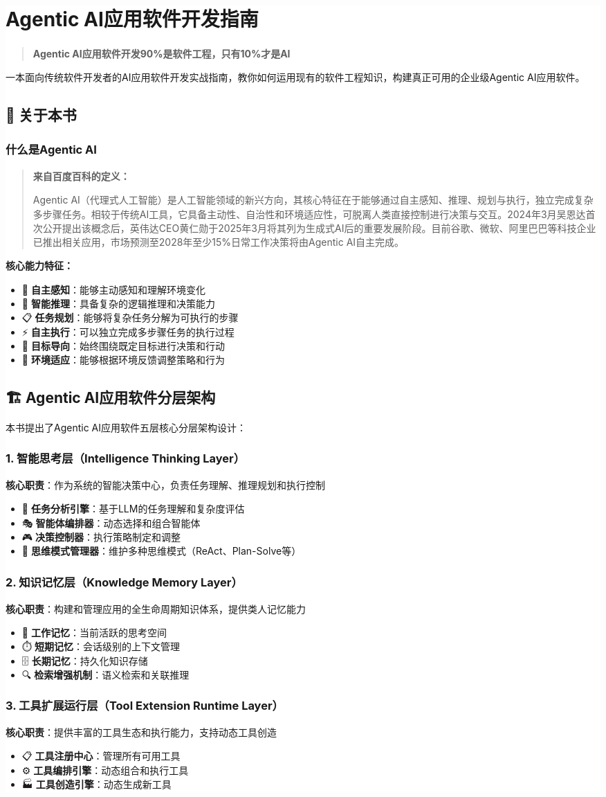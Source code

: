 # Agentic AI应用软件开发指南


> **Agentic AI应用软件开发90%是软件工程，只有10%才是AI**

一本面向传统软件开发者的AI应用软件开发实战指南，教你如何运用现有的软件工程知识，构建真正可用的企业级Agentic AI应用软件。


## 📖 关于本书

### 什么是Agentic AI

> **来自百度百科的定义：**
> 
> Agentic AI（代理式人工智能）是人工智能领域的新兴方向，其核心特征在于能够通过自主感知、推理、规划与执行，独立完成复杂多步骤任务。相较于传统AI工具，它具备主动性、自治性和环境适应性，可脱离人类直接控制进行决策与交互。2024年3月吴恩达首次公开提出该概念后，英伟达CEO黄仁勋于2025年3月将其列为生成式AI后的重要发展阶段。目前谷歌、微软、阿里巴巴等科技企业已推出相关应用，市场预测至2028年至少15%日常工作决策将由Agentic AI自主完成。

**核心能力特征：**
- 🧠 **自主感知**：能够主动感知和理解环境变化
- 🤔 **智能推理**：具备复杂的逻辑推理和决策能力
- 📋 **任务规划**：能够将复杂任务分解为可执行的步骤
- ⚡ **自主执行**：可以独立完成多步骤任务的执行过程
- 🎯 **目标导向**：始终围绕既定目标进行决策和行动
- 🔄 **环境适应**：能够根据环境反馈调整策略和行为



## 🏗️ Agentic AI应用软件分层架构

本书提出了Agentic AI应用软件五层核心分层架构设计：

### 1. 智能思考层（Intelligence Thinking Layer）
**核心职责**：作为系统的智能决策中心，负责任务理解、推理规划和执行控制
- 🧩 **任务分析引擎**：基于LLM的任务理解和复杂度评估
- 🎭 **智能体编排器**：动态选择和组合智能体
- 🎮 **决策控制器**：执行策略制定和调整
- 🔄 **思维模式管理器**：维护多种思维模式（ReAct、Plan-Solve等）

### 2. 知识记忆层（Knowledge Memory Layer）
**核心职责**：构建和管理应用的全生命周期知识体系，提供类人记忆能力
- 💭 **工作记忆**：当前活跃的思考空间
- ⏱️ **短期记忆**：会话级别的上下文管理
- 🗄️ **长期记忆**：持久化知识存储
- 🔍 **检索增强机制**：语义检索和关联推理

### 3. 工具扩展运行层（Tool Extension Runtime Layer）
**核心职责**：提供丰富的工具生态和执行能力，支持动态工具创造
- 📋 **工具注册中心**：管理所有可用工具
- ⚙️ **工具编排引擎**：动态组合和执行工具
- 🏭 **工具创造引擎**：动态生成新工具
